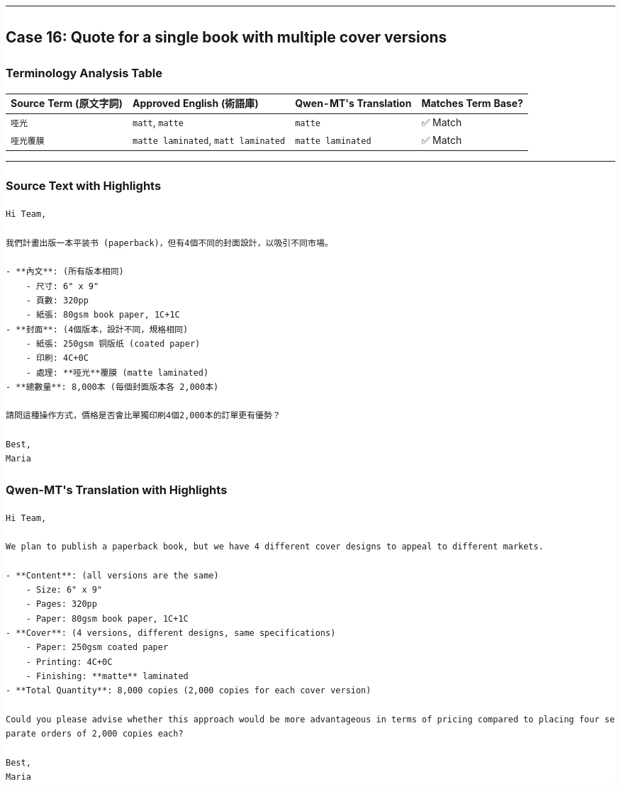 <hr>

## Case 16: Quote for a single book with multiple cover versions

### Terminology Analysis Table

| Source Term (原文字詞) | Approved English (術語庫) | Qwen-MT's Translation | Matches Term Base? |
| :--- | :--- | :--- | :--- |
| `哑光` | `matt`, `matte` | `matte` | ✅ Match |
| `哑光覆膜` | `matte laminated`, `matt laminated` | `matte laminated` | ✅ Match |

---

### Source Text with Highlights

```text
Hi Team,

我們計畫出版一本平装书 (paperback)，但有4個不同的封面設計，以吸引不同市場。

- **內文**: (所有版本相同)
    - 尺寸: 6" x 9"
    - 頁數: 320pp
    - 紙張: 80gsm book paper, 1C+1C
- **封面**: (4個版本，設計不同，規格相同)
    - 紙張: 250gsm 铜版纸 (coated paper)
    - 印刷: 4C+0C
    - 處理: **哑光**覆膜 (matte laminated)
- **總數量**: 8,000本 (每個封面版本各 2,000本)

請問這種操作方式，價格是否會比單獨印刷4個2,000本的訂單更有優勢？

Best,
Maria
```

### Qwen-MT's Translation with Highlights

```text
Hi Team,

We plan to publish a paperback book, but we have 4 different cover designs to appeal to different markets.

- **Content**: (all versions are the same)
    - Size: 6" x 9"
    - Pages: 320pp
    - Paper: 80gsm book paper, 1C+1C
- **Cover**: (4 versions, different designs, same specifications)
    - Paper: 250gsm coated paper
    - Printing: 4C+0C
    - Finishing: **matte** laminated
- **Total Quantity**: 8,000 copies (2,000 copies for each cover version)

Could you please advise whether this approach would be more advantageous in terms of pricing compared to placing four separate orders of 2,000 copies each?

Best,
Maria
```
